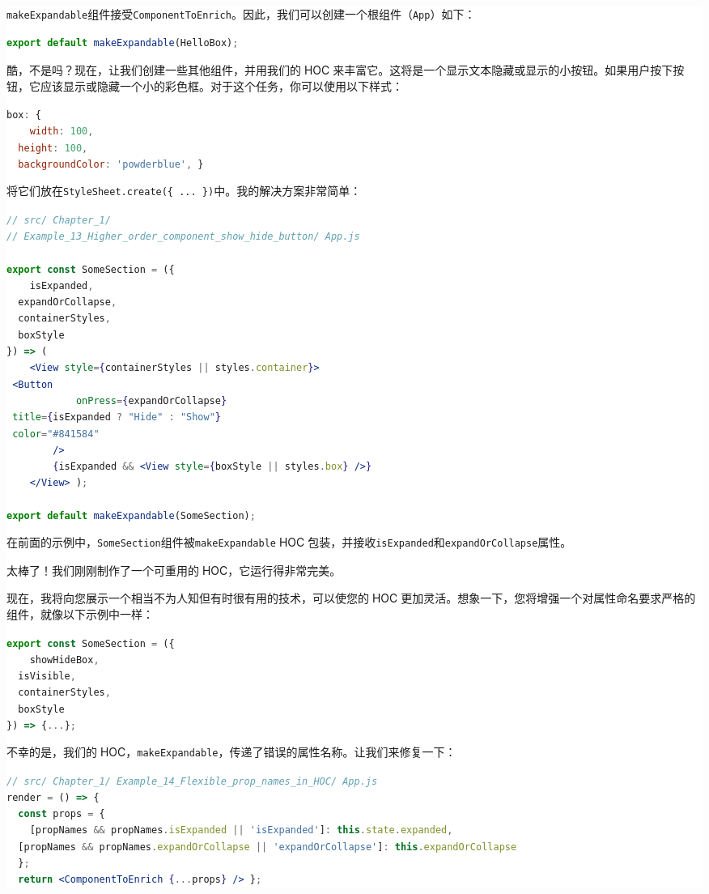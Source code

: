 `makeExpandable`组件接受`ComponentToEnrich`。因此，我们可以创建一个根组件（`App`）如下：

```jsx
export default makeExpandable(HelloBox);
```

酷，不是吗？现在，让我们创建一些其他组件，并用我们的 HOC 来丰富它。这将是一个显示文本隐藏或显示的小按钮。如果用户按下按钮，它应该显示或隐藏一个小的彩色框。对于这个任务，你可以使用以下样式：

```jsx
box: {
    width: 100,
  height: 100,
  backgroundColor: 'powderblue', }
```

将它们放在`StyleSheet.create({ ... })`中。我的解决方案非常简单：

```jsx
// src/ Chapter_1/
// Example_13_Higher_order_component_show_hide_button/ App.js

export const SomeSection = ({
    isExpanded,
  expandOrCollapse,
  containerStyles,
  boxStyle
}) => (
    <View style={containerStyles || styles.container}>
 <Button
            onPress={expandOrCollapse}
 title={isExpanded ? "Hide" : "Show"}
 color="#841584"
        />
        {isExpanded && <View style={boxStyle || styles.box} />}
    </View> );

export default makeExpandable(SomeSection);
```

在前面的示例中，`SomeSection`组件被`makeExpandable` HOC 包装，并接收`isExpanded`和`expandOrCollapse`属性。

太棒了！我们刚刚制作了一个可重用的 HOC，它运行得非常完美。

现在，我将向您展示一个相当不为人知但有时很有用的技术，可以使您的 HOC 更加灵活。想象一下，您将增强一个对属性命名要求严格的组件，就像以下示例中一样：

```jsx
export const SomeSection = ({
    showHideBox,
  isVisible,
  containerStyles,
  boxStyle
}) => {...};
```

不幸的是，我们的 HOC，`makeExpandable`，传递了错误的属性名称。让我们来修复一下：

```jsx
// src/ Chapter_1/ Example_14_Flexible_prop_names_in_HOC/ App.js
render = () => {
  const props = {
    [propNames && propNames.isExpanded || 'isExpanded']: this.state.expanded,
  [propNames && propNames.expandOrCollapse || 'expandOrCollapse']: this.expandOrCollapse
  };
  return <ComponentToEnrich {...props} /> }; 
```
